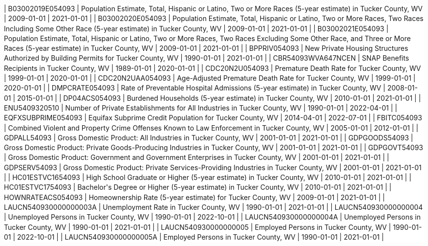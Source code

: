 | B03002019E054093          | Population Estimate, Total, Hispanic or Latino, Two or More Races (5-year estimate) in Tucker County, WV                                                                   | 2009-01-01          | 2021-01-01        |
| B03002020E054093          | Population Estimate, Total, Hispanic or Latino, Two or More Races, Two Races Including Some Other Race (5-year estimate) in Tucker County, WV                              | 2009-01-01          | 2021-01-01        |
| B03002021E054093          | Population Estimate, Total, Hispanic or Latino, Two or More Races, Two Races Excluding Some Other Race, and Three or More Races (5-year estimate) in Tucker County, WV     | 2009-01-01          | 2021-01-01        |
| BPPRIV054093              | New Private Housing Structures Authorized by Building Permits for Tucker County, WV                                                                                        | 1990-01-01          | 2021-01-01        |
| CBR54093WVA647NCEN        | SNAP Benefits Recipients in Tucker County, WV                                                                                                                              | 1989-01-01          | 2020-01-01        |
| CDC20N2U054093            | Premature Death Rate for Tucker County, WV                                                                                                                                 | 1999-01-01          | 2020-01-01        |
| CDC20N2UAA054093          | Age-Adjusted Premature Death Rate for Tucker County, WV                                                                                                                    | 1999-01-01          | 2020-01-01        |
| DMPCRATE054093            | Rate of Preventable Hospital Admissions (5-year estimate) in Tucker County, WV                                                                                             | 2008-01-01          | 2015-01-01        |
| DP04ACS054093             | Burdened Households (5-year estimate) in Tucker County, WV                                                                                                                 | 2010-01-01          | 2021-01-01        |
| ENU5409320510             | Number of Private Establishments for All Industries in Tucker County, WV                                                                                                   | 1990-01-01          | 2022-04-01        |
| EQFXSUBPRIME054093        | Equifax Subprime Credit Population for Tucker County, WV                                                                                                                   | 2014-04-01          | 2022-07-01        |
| FBITC054093               | Combined Violent and Property Crime Offenses Known to Law Enforcement in Tucker County, WV                                                                                 | 2005-01-01          | 2012-01-01        |
| GDPALL54093               | Gross Domestic Product: All Industries in Tucker County, WV                                                                                                                | 2001-01-01          | 2021-01-01        |
| GDPGOODS54093             | Gross Domestic Product: Private Goods-Producing Industries in Tucker County, WV                                                                                            | 2001-01-01          | 2021-01-01        |
| GDPGOVT54093              | Gross Domestic Product: Government and Government Enterprises in Tucker County, WV                                                                                         | 2001-01-01          | 2021-01-01        |
| GDPSERV54093              | Gross Domestic Product: Private Services-Providing Industries in Tucker County, WV                                                                                         | 2001-01-01          | 2021-01-01        |
| HC01ESTVC1654093          | High School Graduate or Higher (5-year estimate) in Tucker County, WV                                                                                                      | 2010-01-01          | 2021-01-01        |
| HC01ESTVC1754093          | Bachelor's Degree or Higher (5-year estimate) in Tucker County, WV                                                                                                         | 2010-01-01          | 2021-01-01        |
| HOWNRATEACS054093         | Homeownership Rate (5-year estimate) for Tucker County, WV                                                                                                                 | 2009-01-01          | 2021-01-01        |
| LAUCN540930000000003A     | Unemployment Rate in Tucker County, WV                                                                                                                                     | 1990-01-01          | 2021-01-01        |
| LAUCN540930000000004      | Unemployed Persons in Tucker County, WV                                                                                                                                    | 1990-01-01          | 2022-10-01        |
| LAUCN540930000000004A     | Unemployed Persons in Tucker County, WV                                                                                                                                    | 1990-01-01          | 2021-01-01        |
| LAUCN540930000000005      | Employed Persons in Tucker County, WV                                                                                                                                      | 1990-01-01          | 2022-10-01        |
| LAUCN540930000000005A     | Employed Persons in Tucker County, WV                                                                                                                                      | 1990-01-01          | 2021-01-01        |